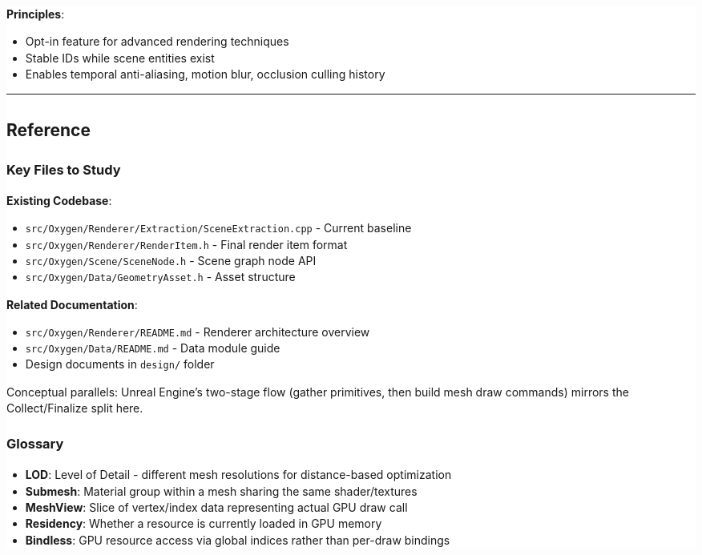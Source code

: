 **Principles**:

- Opt-in feature for advanced rendering techniques
- Stable IDs while scene entities exist
- Enables temporal anti-aliasing, motion blur, occlusion culling history

---

## Reference

### Key Files to Study

**Existing Codebase**:

- `src/Oxygen/Renderer/Extraction/SceneExtraction.cpp` - Current baseline
- `src/Oxygen/Renderer/RenderItem.h` - Final render item format
- `src/Oxygen/Scene/SceneNode.h` - Scene graph node API
- `src/Oxygen/Data/GeometryAsset.h` - Asset structure

**Related Documentation**:

- `src/Oxygen/Renderer/README.md` - Renderer architecture overview
- `src/Oxygen/Data/README.md` - Data module guide
- Design documents in `design/` folder

Conceptual parallels: Unreal Engine’s two-stage flow (gather primitives, then
build mesh draw commands) mirrors the Collect/Finalize split here.

### Glossary

- **LOD**: Level of Detail - different mesh resolutions for distance-based
  optimization
- **Submesh**: Material group within a mesh sharing the same shader/textures
- **MeshView**: Slice of vertex/index data representing actual GPU draw call
- **Residency**: Whether a resource is currently loaded in GPU memory
- **Bindless**: GPU resource access via global indices rather than per-draw
  bindings
